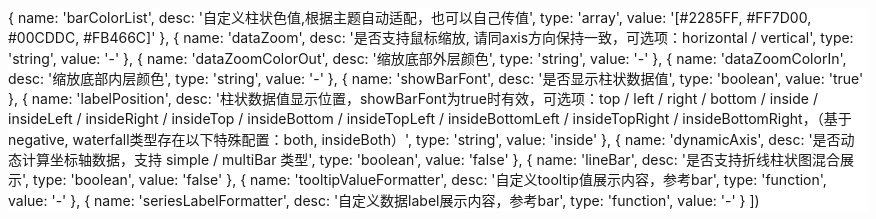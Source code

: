   {
    name: 'barColorList',
    desc: '自定义柱状色值,根据主题自动适配，也可以自己传值',
    type: 'array',
    value: '[#2285FF, #FF7D00, #00CDDC, #FB466C]'
  },
  {
    name: 'dataZoom',
    desc: '是否支持鼠标缩放, 请同axis方向保持一致，可选项：horizontal / vertical',
    type: 'string',
    value: '-'
  },
  {
    name: 'dataZoomColorOut',
    desc: '缩放底部外层颜色',
    type: 'string',
    value: '-'
  },
  {
    name: 'dataZoomColorIn',
    desc: '缩放底部内层颜色',
    type: 'string',
    value: '-'
  },
  {
    name: 'showBarFont',
    desc: '是否显示柱状数据值',
    type: 'boolean',
    value: 'true'
  },
  {
    name: 'labelPosition',
    desc: '柱状数据值显示位置，showBarFont为true时有效，可选项：top / left / right / bottom / inside / insideLeft / insideRight / insideTop / insideBottom / insideTopLeft / insideBottomLeft / insideTopRight / insideBottomRight，（基于negative, waterfall类型存在以下特殊配置：both, insideBoth）',
    type: 'string',
    value: 'inside'
  },
  {
    name: 'dynamicAxis',
    desc: '是否动态计算坐标轴数据，支持 simple / multiBar 类型',
    type: 'boolean',
    value: 'false'
  },
  {
    name: 'lineBar',
    desc: '是否支持折线柱状图混合展示',
    type: 'boolean',
    value: 'false'
  },
  {
    name: 'tooltipValueFormatter',
    desc: '自定义tooltip值展示内容，参考bar',
    type: 'function',
    value: '-'
  },
  {
    name: 'seriesLabelFormatter',
    desc: '自定义数据label展示内容，参考bar',
    type: 'function',
    value: '-'
  }
])
